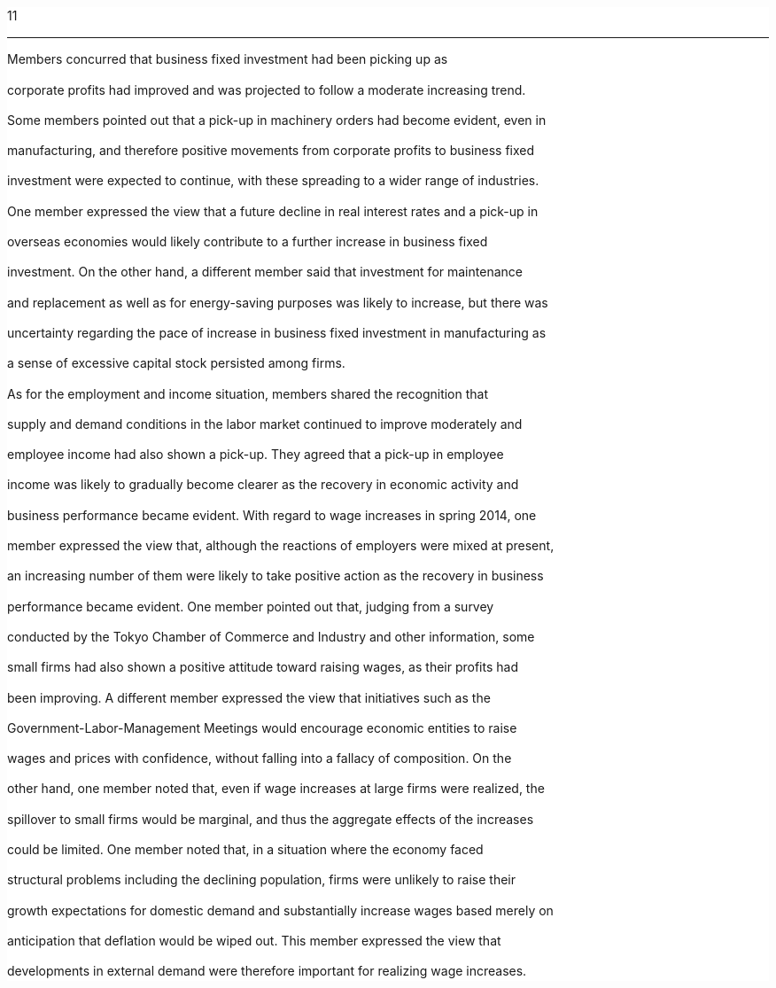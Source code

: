 11


-----

Members concurred that business fixed investment had been picking up as

corporate profits had improved and was projected to follow a moderate increasing trend.

Some members pointed out that a pick-up in machinery orders had become evident, even in

manufacturing, and therefore positive movements from corporate profits to business fixed

investment were expected to continue, with these spreading to a wider range of industries.

One member expressed the view that a future decline in real interest rates and a pick-up in

overseas economies would likely contribute to a further increase in business fixed

investment. On the other hand, a different member said that investment for maintenance

and replacement as well as for energy-saving purposes was likely to increase, but there was

uncertainty regarding the pace of increase in business fixed investment in manufacturing as

a sense of excessive capital stock persisted among firms.

As for the employment and income situation, members shared the recognition that

supply and demand conditions in the labor market continued to improve moderately and

employee income had also shown a pick-up. They agreed that a pick-up in employee

income was likely to gradually become clearer as the recovery in economic activity and

business performance became evident. With regard to wage increases in spring 2014, one

member expressed the view that, although the reactions of employers were mixed at present,

an increasing number of them were likely to take positive action as the recovery in business

performance became evident. One member pointed out that, judging from a survey

conducted by the Tokyo Chamber of Commerce and Industry and other information, some

small firms had also shown a positive attitude toward raising wages, as their profits had

been improving. A different member expressed the view that initiatives such as the

Government-Labor-Management Meetings would encourage economic entities to raise

wages and prices with confidence, without falling into a fallacy of composition. On the

other hand, one member noted that, even if wage increases at large firms were realized, the

spillover to small firms would be marginal, and thus the aggregate effects of the increases

could be limited. One member noted that, in a situation where the economy faced

structural problems including the declining population, firms were unlikely to raise their

growth expectations for domestic demand and substantially increase wages based merely on

anticipation that deflation would be wiped out. This member expressed the view that

developments in external demand were therefore important for realizing wage increases.
